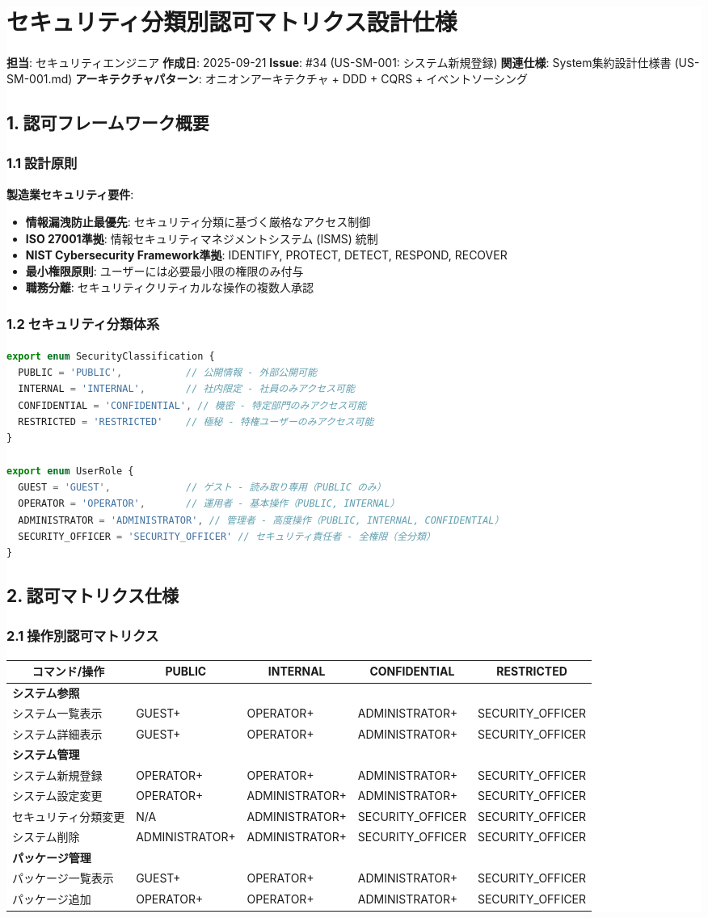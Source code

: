 # セキュリティ分類別認可マトリクス設計仕様

**担当**: セキュリティエンジニア
**作成日**: 2025-09-21
**Issue**: #34 (US-SM-001: システム新規登録)
**関連仕様**: System集約設計仕様書 (US-SM-001.md)
**アーキテクチャパターン**: オニオンアーキテクチャ + DDD + CQRS + イベントソーシング

## 1. 認可フレームワーク概要

### 1.1 設計原則

**製造業セキュリティ要件**:

- **情報漏洩防止最優先**: セキュリティ分類に基づく厳格なアクセス制御
- **ISO 27001準拠**: 情報セキュリティマネジメントシステム (ISMS) 統制
- **NIST Cybersecurity Framework準拠**: IDENTIFY, PROTECT, DETECT, RESPOND, RECOVER
- **最小権限原則**: ユーザーには必要最小限の権限のみ付与
- **職務分離**: セキュリティクリティカルな操作の複数人承認

### 1.2 セキュリティ分類体系

```typescript
export enum SecurityClassification {
  PUBLIC = 'PUBLIC',           // 公開情報 - 外部公開可能
  INTERNAL = 'INTERNAL',       // 社内限定 - 社員のみアクセス可能
  CONFIDENTIAL = 'CONFIDENTIAL', // 機密 - 特定部門のみアクセス可能
  RESTRICTED = 'RESTRICTED'    // 極秘 - 特権ユーザーのみアクセス可能
}

export enum UserRole {
  GUEST = 'GUEST',             // ゲスト - 読み取り専用（PUBLIC のみ）
  OPERATOR = 'OPERATOR',       // 運用者 - 基本操作（PUBLIC, INTERNAL）
  ADMINISTRATOR = 'ADMINISTRATOR', // 管理者 - 高度操作（PUBLIC, INTERNAL, CONFIDENTIAL）
  SECURITY_OFFICER = 'SECURITY_OFFICER' // セキュリティ責任者 - 全権限（全分類）
}
```

## 2. 認可マトリクス仕様

### 2.1 操作別認可マトリクス

| コマンド/操作 | PUBLIC | INTERNAL | CONFIDENTIAL | RESTRICTED |
|--------------|--------|-----------|--------------|------------|
| **システム参照** |||||
| システム一覧表示 | GUEST+ | OPERATOR+ | ADMINISTRATOR+ | SECURITY_OFFICER |
| システム詳細表示 | GUEST+ | OPERATOR+ | ADMINISTRATOR+ | SECURITY_OFFICER |
| **システム管理** |||||
| システム新規登録 | OPERATOR+ | OPERATOR+ | ADMINISTRATOR+ | SECURITY_OFFICER |
| システム設定変更 | OPERATOR+ | ADMINISTRATOR+ | ADMINISTRATOR+ | SECURITY_OFFICER |
| セキュリティ分類変更 | N/A | ADMINISTRATOR+ | SECURITY_OFFICER | SECURITY_OFFICER |
| システム削除 | ADMINISTRATOR+ | ADMINISTRATOR+ | SECURITY_OFFICER | SECURITY_OFFICER |
| **パッケージ管理** |||||
| パッケージ一覧表示 | GUEST+ | OPERATOR+ | ADMINISTRATOR+ | SECURITY_OFFICER |
| パッケージ追加 | OPERATOR+ | OPERATOR+ | ADMINISTRATOR+ | SECURITY_OFFICER |